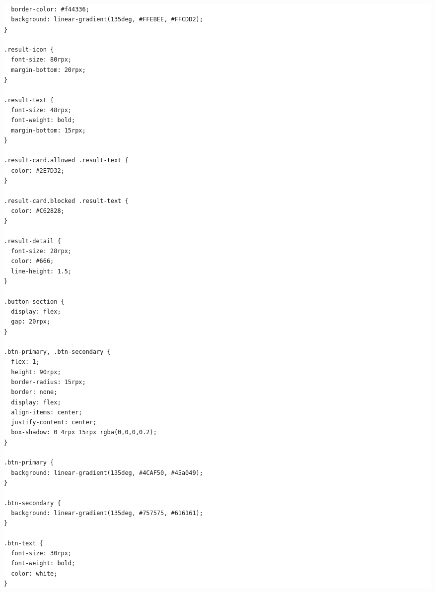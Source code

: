 ```plaintext
  border-color: #f44336;
  background: linear-gradient(135deg, #FFEBEE, #FFCDD2);
}

.result-icon {
  font-size: 80rpx;
  margin-bottom: 20rpx;
}

.result-text {
  font-size: 48rpx;
  font-weight: bold;
  margin-bottom: 15rpx;
}

.result-card.allowed .result-text {
  color: #2E7D32;
}

.result-card.blocked .result-text {
  color: #C62828;
}

.result-detail {
  font-size: 28rpx;
  color: #666;
  line-height: 1.5;
}

.button-section {
  display: flex;
  gap: 20rpx;
}

.btn-primary, .btn-secondary {
  flex: 1;
  height: 90rpx;
  border-radius: 15rpx;
  border: none;
  display: flex;
  align-items: center;
  justify-content: center;
  box-shadow: 0 4rpx 15rpx rgba(0,0,0,0.2);
}

.btn-primary {
  background: linear-gradient(135deg, #4CAF50, #45a049);
}

.btn-secondary {
  background: linear-gradient(135deg, #757575, #616161);
}

.btn-text {
  font-size: 30rpx;
  font-weight: bold;
  color: white;
}
```
